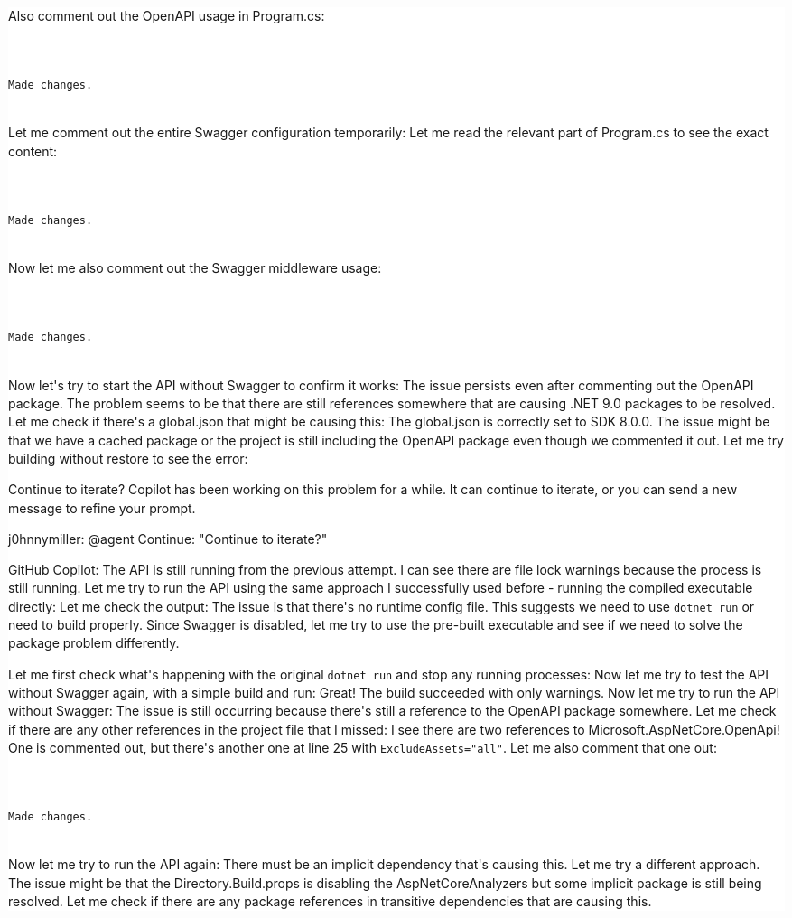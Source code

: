 ```

```
Also comment out the OpenAPI usage in Program.cs: 
```


Made changes.


```
Let me comment out the entire Swagger configuration temporarily: Let me read the relevant part of Program.cs to see the exact content: 
```


Made changes.


```
Now let me also comment out the Swagger middleware usage: 
```


Made changes.


```
Now let's try to start the API without Swagger to confirm it works: The issue persists even after commenting out the OpenAPI package. The problem seems to be that there are still references somewhere that are causing .NET 9.0 packages to be resolved. Let me check if there's a global.json that might be causing this: The global.json is correctly set to SDK 8.0.0. The issue might be that we have a cached package or the project is still including the OpenAPI package even though we commented it out. Let me try building without restore to see the error: 

Continue to iterate?
Copilot has been working on this problem for a while. It can continue to iterate, or you can send a new message to refine your prompt.

j0hnnymiller: @agent Continue: "Continue to iterate?"

GitHub Copilot: The API is still running from the previous attempt. I can see there are file lock warnings because the process is still running. Let me try to run the API using the same approach I successfully used before - running the compiled executable directly: Let me check the output: The issue is that there's no runtime config file. This suggests we need to use `dotnet run` or need to build properly. Since Swagger is disabled, let me try to use the pre-built executable and see if we need to solve the package problem differently. 

Let me first check what's happening with the original `dotnet run` and stop any running processes: Now let me try to test the API without Swagger again, with a simple build and run: Great! The build succeeded with only warnings. Now let me try to run the API without Swagger: The issue is still occurring because there's still a reference to the OpenAPI package somewhere. Let me check if there are any other references in the project file that I missed: I see there are two references to Microsoft.AspNetCore.OpenApi! One is commented out, but there's another one at line 25 with `ExcludeAssets="all"`. Let me also comment that one out: 
```


Made changes.


```
Now let me try to run the API again: There must be an implicit dependency that's causing this. Let me try a different approach. The issue might be that the Directory.Build.props is disabling the AspNetCoreAnalyzers but some implicit package is still being resolved. Let me check if there are any package references in transitive dependencies that are causing this.
